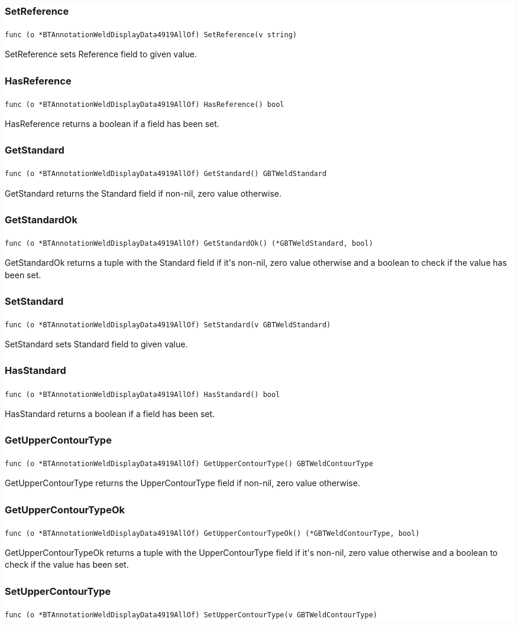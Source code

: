 ### SetReference

`func (o *BTAnnotationWeldDisplayData4919AllOf) SetReference(v string)`

SetReference sets Reference field to given value.

### HasReference

`func (o *BTAnnotationWeldDisplayData4919AllOf) HasReference() bool`

HasReference returns a boolean if a field has been set.

### GetStandard

`func (o *BTAnnotationWeldDisplayData4919AllOf) GetStandard() GBTWeldStandard`

GetStandard returns the Standard field if non-nil, zero value otherwise.

### GetStandardOk

`func (o *BTAnnotationWeldDisplayData4919AllOf) GetStandardOk() (*GBTWeldStandard, bool)`

GetStandardOk returns a tuple with the Standard field if it's non-nil, zero value otherwise
and a boolean to check if the value has been set.

### SetStandard

`func (o *BTAnnotationWeldDisplayData4919AllOf) SetStandard(v GBTWeldStandard)`

SetStandard sets Standard field to given value.

### HasStandard

`func (o *BTAnnotationWeldDisplayData4919AllOf) HasStandard() bool`

HasStandard returns a boolean if a field has been set.

### GetUpperContourType

`func (o *BTAnnotationWeldDisplayData4919AllOf) GetUpperContourType() GBTWeldContourType`

GetUpperContourType returns the UpperContourType field if non-nil, zero value otherwise.

### GetUpperContourTypeOk

`func (o *BTAnnotationWeldDisplayData4919AllOf) GetUpperContourTypeOk() (*GBTWeldContourType, bool)`

GetUpperContourTypeOk returns a tuple with the UpperContourType field if it's non-nil, zero value otherwise
and a boolean to check if the value has been set.

### SetUpperContourType

`func (o *BTAnnotationWeldDisplayData4919AllOf) SetUpperContourType(v GBTWeldContourType)`
